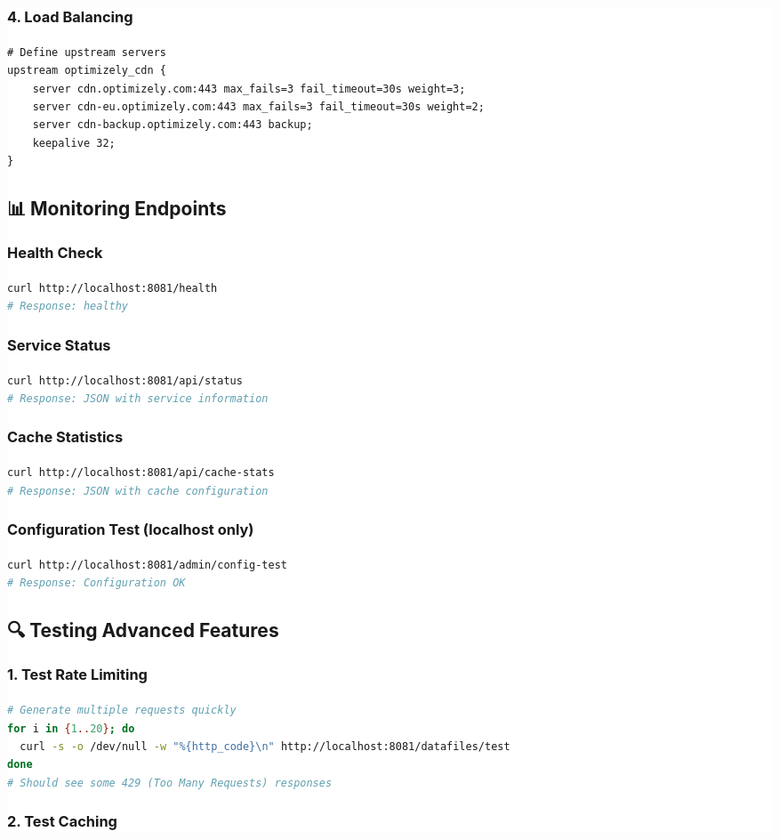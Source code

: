### 4. Load Balancing

```nginx
# Define upstream servers
upstream optimizely_cdn {
    server cdn.optimizely.com:443 max_fails=3 fail_timeout=30s weight=3;
    server cdn-eu.optimizely.com:443 max_fails=3 fail_timeout=30s weight=2;
    server cdn-backup.optimizely.com:443 backup;
    keepalive 32;
}
```

## 📊 Monitoring Endpoints

### Health Check
```bash
curl http://localhost:8081/health
# Response: healthy
```

### Service Status
```bash
curl http://localhost:8081/api/status
# Response: JSON with service information
```

### Cache Statistics
```bash
curl http://localhost:8081/api/cache-stats
# Response: JSON with cache configuration
```

### Configuration Test (localhost only)
```bash
curl http://localhost:8081/admin/config-test
# Response: Configuration OK
```

## 🔍 Testing Advanced Features

### 1. Test Rate Limiting

```bash
# Generate multiple requests quickly
for i in {1..20}; do
  curl -s -o /dev/null -w "%{http_code}\n" http://localhost:8081/datafiles/test
done
# Should see some 429 (Too Many Requests) responses
```

### 2. Test Caching
